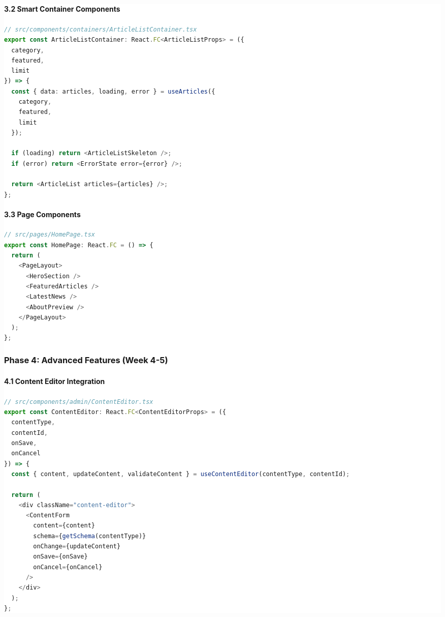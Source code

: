 #### **3.2 Smart Container Components**
```typescript
// src/components/containers/ArticleListContainer.tsx
export const ArticleListContainer: React.FC<ArticleListProps> = ({
  category,
  featured,
  limit
}) => {
  const { data: articles, loading, error } = useArticles({
    category,
    featured,
    limit
  });
  
  if (loading) return <ArticleListSkeleton />;
  if (error) return <ErrorState error={error} />;
  
  return <ArticleList articles={articles} />;
};
```

#### **3.3 Page Components**
```typescript
// src/pages/HomePage.tsx
export const HomePage: React.FC = () => {
  return (
    <PageLayout>
      <HeroSection />
      <FeaturedArticles />
      <LatestNews />
      <AboutPreview />
    </PageLayout>
  );
};
```

### **Phase 4: Advanced Features (Week 4-5)**

#### **4.1 Content Editor Integration**
```typescript
// src/components/admin/ContentEditor.tsx
export const ContentEditor: React.FC<ContentEditorProps> = ({
  contentType,
  contentId,
  onSave,
  onCancel
}) => {
  const { content, updateContent, validateContent } = useContentEditor(contentType, contentId);
  
  return (
    <div className="content-editor">
      <ContentForm
        content={content}
        schema={getSchema(contentType)}
        onChange={updateContent}
        onSave={onSave}
        onCancel={onCancel}
      />
    </div>
  );
};
```
